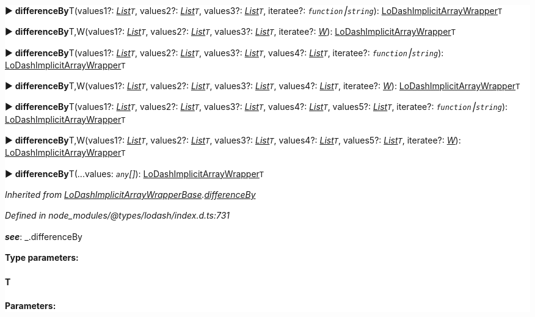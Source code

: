 ► **differenceBy**T(values1?: *[List](../modules/_node_modules__types_lodash_index_d_._.md#list)`T`*, values2?: *[List](../modules/_node_modules__types_lodash_index_d_._.md#list)`T`*, values3?: *[List](../modules/_node_modules__types_lodash_index_d_._.md#list)`T`*, iteratee?: *`function`⎮`string`*): [LoDashImplicitArrayWrapper](_node_modules__types_lodash_index_d_._.lodashimplicitarraywrapper.md)`T`

► **differenceBy**T,W(values1?: *[List](../modules/_node_modules__types_lodash_index_d_._.md#list)`T`*, values2?: *[List](../modules/_node_modules__types_lodash_index_d_._.md#list)`T`*, values3?: *[List](../modules/_node_modules__types_lodash_index_d_._.md#list)`T`*, iteratee?: *[W]()*): [LoDashImplicitArrayWrapper](_node_modules__types_lodash_index_d_._.lodashimplicitarraywrapper.md)`T`

► **differenceBy**T(values1?: *[List](../modules/_node_modules__types_lodash_index_d_._.md#list)`T`*, values2?: *[List](../modules/_node_modules__types_lodash_index_d_._.md#list)`T`*, values3?: *[List](../modules/_node_modules__types_lodash_index_d_._.md#list)`T`*, values4?: *[List](../modules/_node_modules__types_lodash_index_d_._.md#list)`T`*, iteratee?: *`function`⎮`string`*): [LoDashImplicitArrayWrapper](_node_modules__types_lodash_index_d_._.lodashimplicitarraywrapper.md)`T`

► **differenceBy**T,W(values1?: *[List](../modules/_node_modules__types_lodash_index_d_._.md#list)`T`*, values2?: *[List](../modules/_node_modules__types_lodash_index_d_._.md#list)`T`*, values3?: *[List](../modules/_node_modules__types_lodash_index_d_._.md#list)`T`*, values4?: *[List](../modules/_node_modules__types_lodash_index_d_._.md#list)`T`*, iteratee?: *[W]()*): [LoDashImplicitArrayWrapper](_node_modules__types_lodash_index_d_._.lodashimplicitarraywrapper.md)`T`

► **differenceBy**T(values1?: *[List](../modules/_node_modules__types_lodash_index_d_._.md#list)`T`*, values2?: *[List](../modules/_node_modules__types_lodash_index_d_._.md#list)`T`*, values3?: *[List](../modules/_node_modules__types_lodash_index_d_._.md#list)`T`*, values4?: *[List](../modules/_node_modules__types_lodash_index_d_._.md#list)`T`*, values5?: *[List](../modules/_node_modules__types_lodash_index_d_._.md#list)`T`*, iteratee?: *`function`⎮`string`*): [LoDashImplicitArrayWrapper](_node_modules__types_lodash_index_d_._.lodashimplicitarraywrapper.md)`T`

► **differenceBy**T,W(values1?: *[List](../modules/_node_modules__types_lodash_index_d_._.md#list)`T`*, values2?: *[List](../modules/_node_modules__types_lodash_index_d_._.md#list)`T`*, values3?: *[List](../modules/_node_modules__types_lodash_index_d_._.md#list)`T`*, values4?: *[List](../modules/_node_modules__types_lodash_index_d_._.md#list)`T`*, values5?: *[List](../modules/_node_modules__types_lodash_index_d_._.md#list)`T`*, iteratee?: *[W]()*): [LoDashImplicitArrayWrapper](_node_modules__types_lodash_index_d_._.lodashimplicitarraywrapper.md)`T`

► **differenceBy**T(...values: *`any`[]*): [LoDashImplicitArrayWrapper](_node_modules__types_lodash_index_d_._.lodashimplicitarraywrapper.md)`T`



*Inherited from [LoDashImplicitArrayWrapperBase](_node_modules__types_lodash_index_d_._.lodashimplicitarraywrapperbase.md).[differenceBy](_node_modules__types_lodash_index_d_._.lodashimplicitarraywrapperbase.md#differenceby)*

*Defined in node_modules/@types/lodash/index.d.ts:731*


*__see__*: _.differenceBy



**Type parameters:**

#### T 
**Parameters:**
